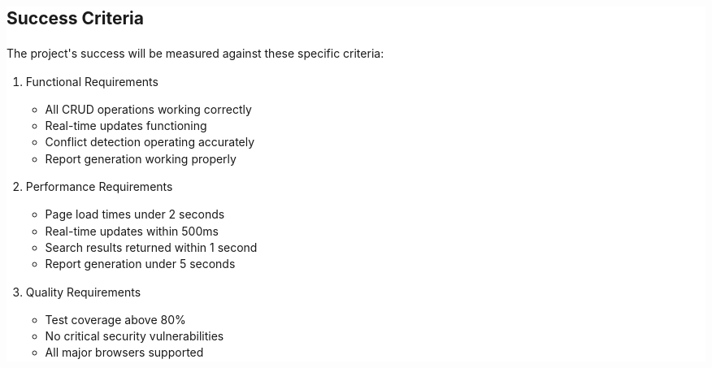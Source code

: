 
## Success Criteria

The project's success will be measured against these specific criteria:

1. Functional Requirements
   - All CRUD operations working correctly
   - Real-time updates functioning
   - Conflict detection operating accurately
   - Report generation working properly

2. Performance Requirements
   - Page load times under 2 seconds
   - Real-time updates within 500ms
   - Search results returned within 1 second
   - Report generation under 5 seconds

3. Quality Requirements
   - Test coverage above 80%
   - No critical security vulnerabilities
   - All major browsers supported
  
